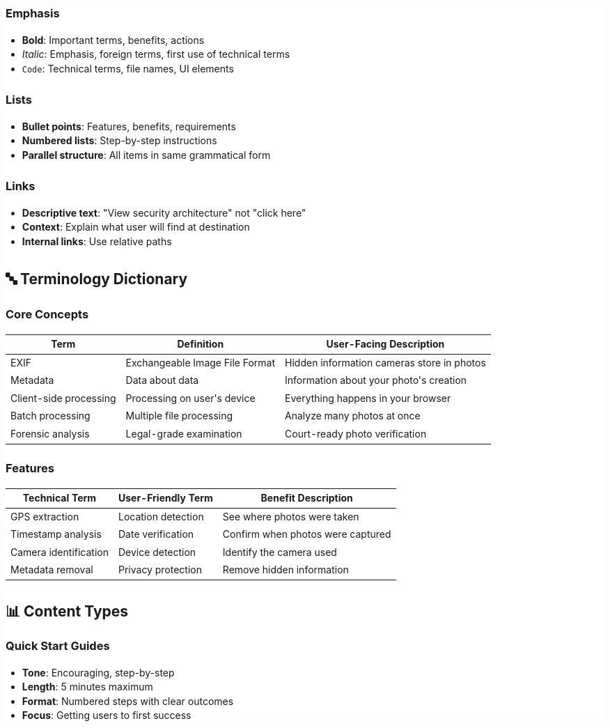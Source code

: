 ### **Emphasis**
- **Bold**: Important terms, benefits, actions
- *Italic*: Emphasis, foreign terms, first use of technical terms
- `Code`: Technical terms, file names, UI elements

### **Lists**
- **Bullet points**: Features, benefits, requirements
- **Numbered lists**: Step-by-step instructions
- **Parallel structure**: All items in same grammatical form

### **Links**
- **Descriptive text**: "View security architecture" not "click here"
- **Context**: Explain what user will find at destination
- **Internal links**: Use relative paths

## 🔤 Terminology Dictionary

### **Core Concepts**
| Term | Definition | User-Facing Description |
|------|------------|------------------------|
| EXIF | Exchangeable Image File Format | Hidden information cameras store in photos |
| Metadata | Data about data | Information about your photo's creation |
| Client-side processing | Processing on user's device | Everything happens in your browser |
| Batch processing | Multiple file processing | Analyze many photos at once |
| Forensic analysis | Legal-grade examination | Court-ready photo verification |

### **Features**
| Technical Term | User-Friendly Term | Benefit Description |
|----------------|-------------------|-------------------|
| GPS extraction | Location detection | See where photos were taken |
| Timestamp analysis | Date verification | Confirm when photos were captured |
| Camera identification | Device detection | Identify the camera used |
| Metadata removal | Privacy protection | Remove hidden information |

## 📊 Content Types

### **Quick Start Guides**
- **Tone**: Encouraging, step-by-step
- **Length**: 5 minutes maximum
- **Format**: Numbered steps with clear outcomes
- **Focus**: Getting users to first success
